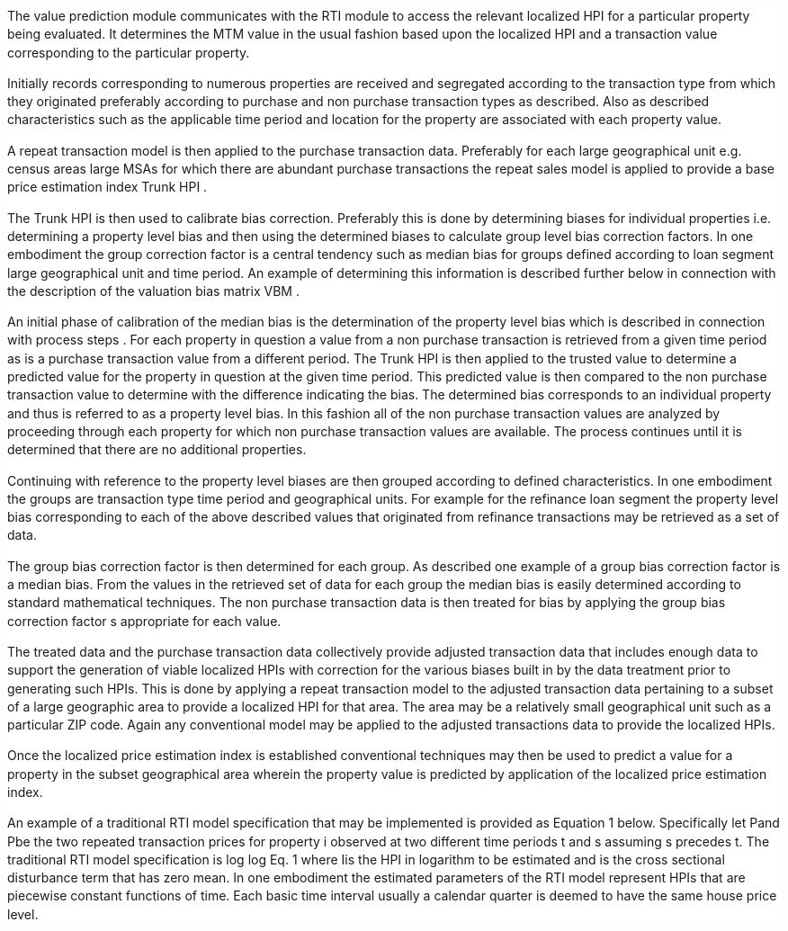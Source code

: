 The value prediction module communicates with the RTI module to access the relevant localized HPI for a particular property being evaluated. It determines the MTM value in the usual fashion based upon the localized HPI and a transaction value corresponding to the particular property.

Initially records corresponding to numerous properties are received and segregated according to the transaction type from which they originated preferably according to purchase and non purchase transaction types as described. Also as described characteristics such as the applicable time period and location for the property are associated with each property value.

A repeat transaction model is then applied to the purchase transaction data. Preferably for each large geographical unit e.g. census areas large MSAs for which there are abundant purchase transactions the repeat sales model is applied to provide a base price estimation index Trunk HPI .

The Trunk HPI is then used to calibrate bias correction. Preferably this is done by determining biases for individual properties i.e. determining a property level bias and then using the determined biases to calculate group level bias correction factors. In one embodiment the group correction factor is a central tendency such as median bias for groups defined according to loan segment large geographical unit and time period. An example of determining this information is described further below in connection with the description of the valuation bias matrix VBM .

An initial phase of calibration of the median bias is the determination of the property level bias which is described in connection with process steps . For each property in question a value from a non purchase transaction is retrieved from a given time period as is a purchase transaction value from a different period. The Trunk HPI is then applied to the trusted value to determine a predicted value for the property in question at the given time period. This predicted value is then compared to the non purchase transaction value to determine with the difference indicating the bias. The determined bias corresponds to an individual property and thus is referred to as a property level bias. In this fashion all of the non purchase transaction values are analyzed by proceeding through each property for which non purchase transaction values are available. The process continues until it is determined that there are no additional properties.

Continuing with reference to the property level biases are then grouped according to defined characteristics. In one embodiment the groups are transaction type time period and geographical units. For example for the refinance loan segment the property level bias corresponding to each of the above described values that originated from refinance transactions may be retrieved as a set of data.

The group bias correction factor is then determined for each group. As described one example of a group bias correction factor is a median bias. From the values in the retrieved set of data for each group the median bias is easily determined according to standard mathematical techniques. The non purchase transaction data is then treated for bias by applying the group bias correction factor s appropriate for each value.

The treated data and the purchase transaction data collectively provide adjusted transaction data that includes enough data to support the generation of viable localized HPIs with correction for the various biases built in by the data treatment prior to generating such HPIs. This is done by applying a repeat transaction model to the adjusted transaction data pertaining to a subset of a large geographic area to provide a localized HPI for that area. The area may be a relatively small geographical unit such as a particular ZIP code. Again any conventional model may be applied to the adjusted transactions data to provide the localized HPIs.

Once the localized price estimation index is established conventional techniques may then be used to predict a value for a property in the subset geographical area wherein the property value is predicted by application of the localized price estimation index.

An example of a traditional RTI model specification that may be implemented is provided as Equation 1 below. Specifically let Pand Pbe the two repeated transaction prices for property i observed at two different time periods t and s assuming s precedes t. The traditional RTI model specification is log log Eq. 1 where Iis the HPI in logarithm to be estimated and is the cross sectional disturbance term that has zero mean. In one embodiment the estimated parameters of the RTI model represent HPIs that are piecewise constant functions of time. Each basic time interval usually a calendar quarter is deemed to have the same house price level.
